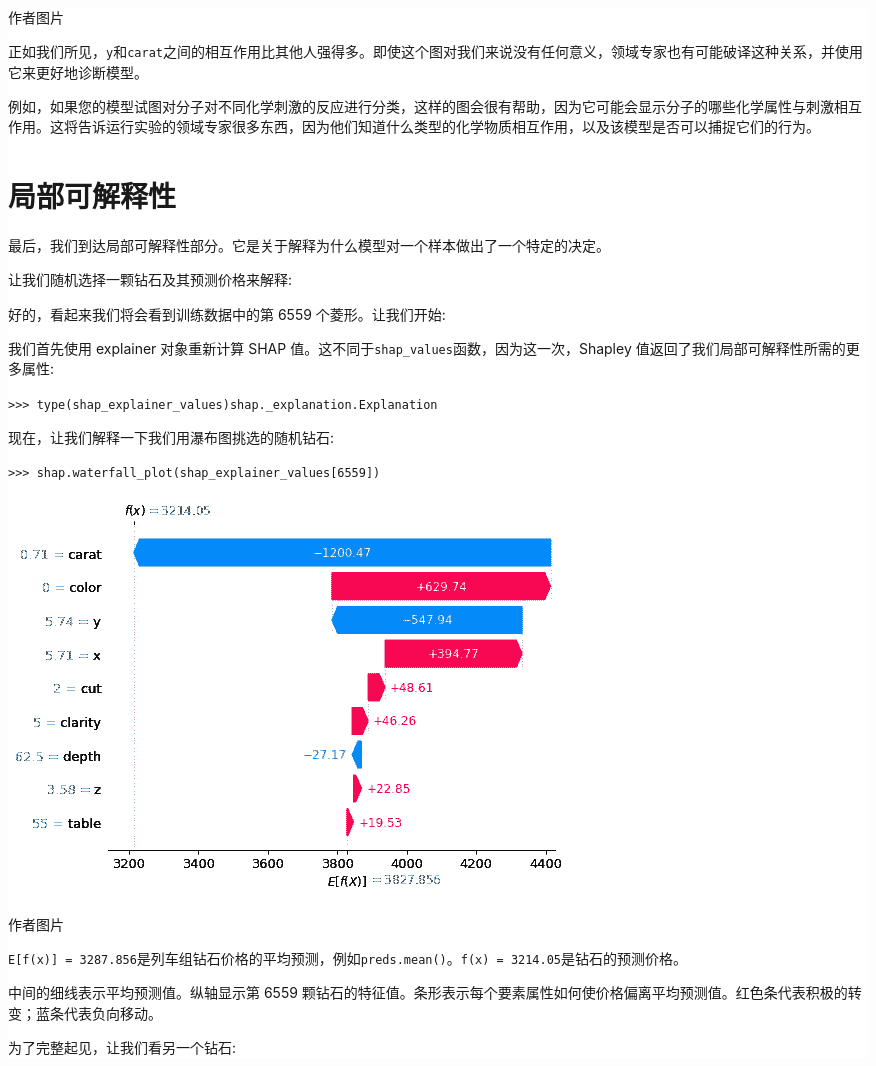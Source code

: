 作者图片

正如我们所见，`y`和`carat`之间的相互作用比其他人强得多。即使这个图对我们来说没有任何意义，领域专家也有可能破译这种关系，并使用它来更好地诊断模型。

例如，如果您的模型试图对分子对不同化学刺激的反应进行分类，这样的图会很有帮助，因为它可能会显示分子的哪些化学属性与刺激相互作用。这将告诉运行实验的领域专家很多东西，因为他们知道什么类型的化学物质相互作用，以及该模型是否可以捕捉它们的行为。

# 局部可解释性

最后，我们到达局部可解释性部分。它是关于解释为什么模型对一个样本做出了一个特定的决定。

让我们随机选择一颗钻石及其预测价格来解释:

好的，看起来我们将会看到训练数据中的第 6559 个菱形。让我们开始:

我们首先使用 explainer 对象重新计算 SHAP 值。这不同于`shap_values`函数，因为这一次，Shapley 值返回了我们局部可解释性所需的更多属性:

```
>>> type(shap_explainer_values)shap._explanation.Explanation
```

现在，让我们解释一下我们用瀑布图挑选的随机钻石:

```
>>> shap.waterfall_plot(shap_explainer_values[6559])
```

![](img/2d2fc8244bbf47ffe695c66f328813e5.png)

作者图片

`E[f(x)] = 3287.856`是列车组钻石价格的平均预测，例如`preds.mean()`。`f(x) = 3214.05`是钻石的预测价格。

中间的细线表示平均预测值。纵轴显示第 6559 颗钻石的特征值。条形表示每个要素属性如何使价格偏离平均预测值。红色条代表积极的转变；蓝条代表负向移动。

为了完整起见，让我们看另一个钻石:
